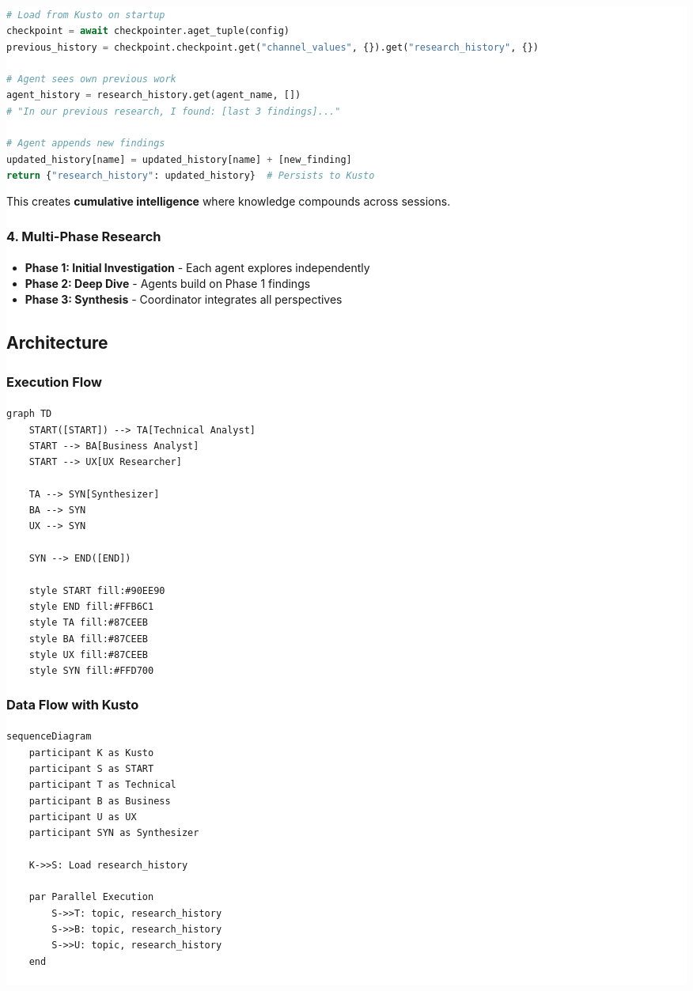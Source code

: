```python
# Load from Kusto on startup
checkpoint = await checkpointer.aget_tuple(config)
previous_history = checkpoint.checkpoint.get("channel_values", {}).get("research_history", {})

# Agent sees own previous work
agent_history = research_history.get(agent_name, [])
# "In our previous research, I found: [last 3 findings]..."

# Agent appends new findings
updated_history[name] = updated_history[name] + [new_finding]
return {"research_history": updated_history}  # Persists to Kusto
```

This creates **cumulative intelligence** where knowledge compounds across sessions.

### 4. Multi-Phase Research

- **Phase 1: Initial Investigation** - Each agent explores independently
- **Phase 2: Deep Dive** - Agents build on Phase 1 findings
- **Phase 3: Synthesis** - Coordinator integrates all perspectives

## Architecture

### Execution Flow

```mermaid
graph TD
    START([START]) --> TA[Technical Analyst]
    START --> BA[Business Analyst]
    START --> UX[UX Researcher]
    
    TA --> SYN[Synthesizer]
    BA --> SYN
    UX --> SYN
    
    SYN --> END([END])
    
    style START fill:#90EE90
    style END fill:#FFB6C1
    style TA fill:#87CEEB
    style BA fill:#87CEEB
    style UX fill:#87CEEB
    style SYN fill:#FFD700
```

### Data Flow with Kusto

```mermaid
sequenceDiagram
    participant K as Kusto
    participant S as START
    participant T as Technical
    participant B as Business
    participant U as UX
    participant SYN as Synthesizer
    
    K->>S: Load research_history
    
    par Parallel Execution
        S->>T: topic, research_history
        S->>B: topic, research_history
        S->>U: topic, research_history
    end
    
```